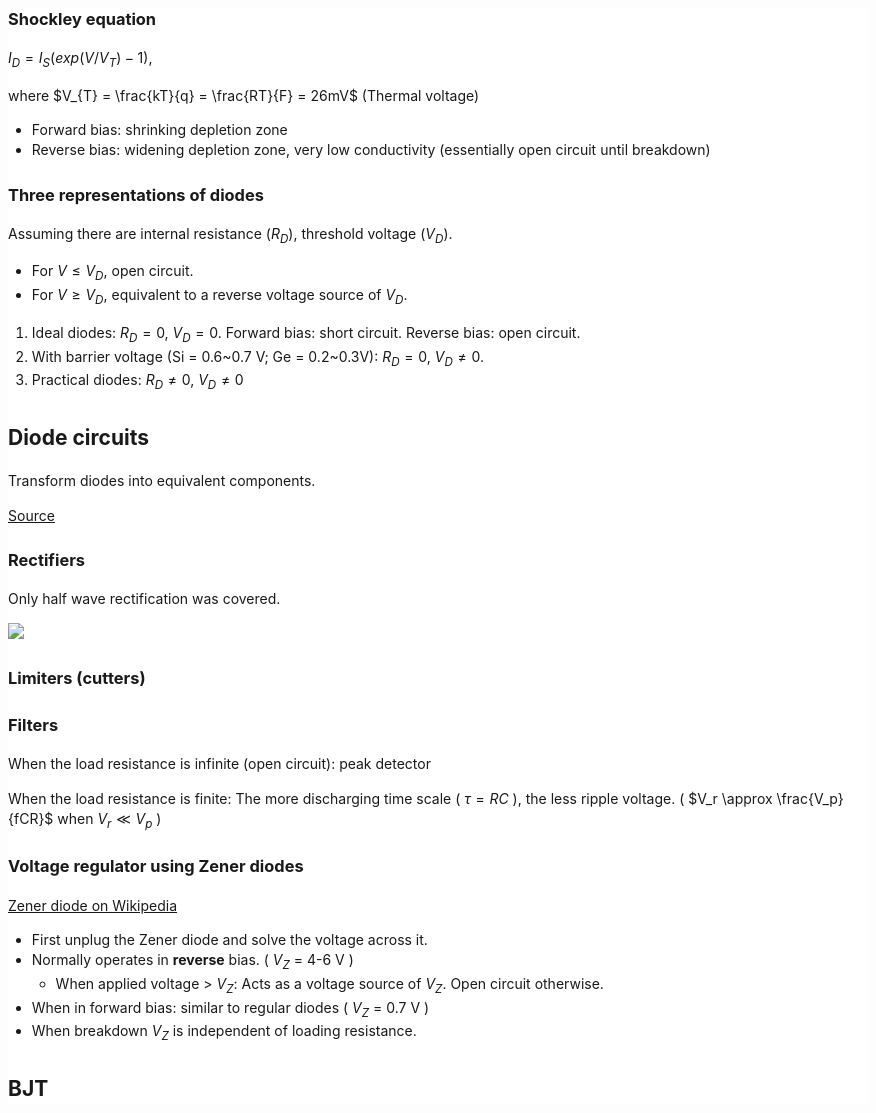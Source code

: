 ### Shockley equation

$I_{D} = I_{S} (exp(V/V_{T}) - 1)$,

where $V_{T} = \frac{kT}{q} = \frac{RT}{F} = 26mV$ (Thermal voltage)

* Forward bias: shrinking depletion zone
* Reverse bias: widening depletion zone, very low conductivity (essentially open circuit until breakdown)

### Three representations of diodes

Assuming there are internal resistance ($R_D$), threshold voltage ($V_D$).
* For $V \le V_D$, open circuit.
* For $V \geq V_D$, equivalent to a reverse voltage source of $V_D$.

1. Ideal diodes: $R_D = 0$, $V_D = 0$. Forward bias: short circuit. Reverse bias: open circuit.
2. With barrier voltage (Si = 0.6~0.7 V; Ge = 0.2~0.3V): $R_D = 0$, $V_D \neq 0$.
3. Practical diodes: $R_D \neq 0$, $V_D \neq 0$

## Diode circuits

Transform diodes into equivalent components.

[Source](https://www.circuitlab.com/editor/)

### Rectifiers

Only half wave rectification was covered.

![](https://upload.wikimedia.org/wikipedia/commons/thumb/5/58/Halfwave.rectifier.en.svg/600px-Halfwave.rectifier.en.svg.png)


### Limiters (cutters)


### Filters

When the load resistance is infinite (open circuit): peak detector


When the load resistance is finite:
The more discharging time scale ( $\tau = RC$ ), the less ripple voltage. ( $V_r \approx \frac{V_p}{fCR}$ when $V_r \ll V_p$ )

### Voltage regulator using Zener diodes

[Zener diode on Wikipedia](https://en.wikipedia.org/wiki/Zener_diode)

* First unplug the Zener diode and solve the voltage across it.
* Normally operates in **reverse** bias. ( $V_{Z}$ = 4-6 V )
  * When applied voltage > $V_{Z}$: Acts as a voltage source of $V_{Z}$. Open circuit otherwise.
* When in forward bias: similar to regular diodes ( $V_{Z}$ = 0.7 V )
* When breakdown $V_{Z}$ is independent of loading resistance.

## BJT
